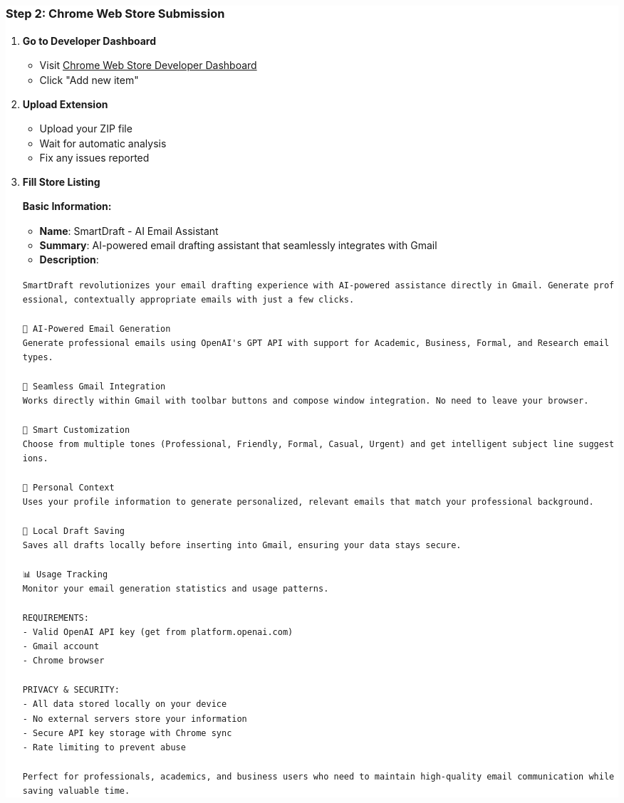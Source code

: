 ### Step 2: Chrome Web Store Submission

1. **Go to Developer Dashboard**
   - Visit [Chrome Web Store Developer Dashboard](https://chrome.google.com/webstore/devconsole/)
   - Click "Add new item"

2. **Upload Extension**
   - Upload your ZIP file
   - Wait for automatic analysis
   - Fix any issues reported

3. **Fill Store Listing**

   **Basic Information:**
   - **Name**: SmartDraft - AI Email Assistant
   - **Summary**: AI-powered email drafting assistant that seamlessly integrates with Gmail
   - **Description**: 
   ```
   SmartDraft revolutionizes your email drafting experience with AI-powered assistance directly in Gmail. Generate professional, contextually appropriate emails with just a few clicks.

   🤖 AI-Powered Email Generation
   Generate professional emails using OpenAI's GPT API with support for Academic, Business, Formal, and Research email types.

   📧 Seamless Gmail Integration
   Works directly within Gmail with toolbar buttons and compose window integration. No need to leave your browser.

   🎯 Smart Customization
   Choose from multiple tones (Professional, Friendly, Formal, Casual, Urgent) and get intelligent subject line suggestions.

   👤 Personal Context
   Uses your profile information to generate personalized, relevant emails that match your professional background.

   💾 Local Draft Saving
   Saves all drafts locally before inserting into Gmail, ensuring your data stays secure.

   📊 Usage Tracking
   Monitor your email generation statistics and usage patterns.

   REQUIREMENTS:
   - Valid OpenAI API key (get from platform.openai.com)
   - Gmail account
   - Chrome browser

   PRIVACY & SECURITY:
   - All data stored locally on your device
   - No external servers store your information
   - Secure API key storage with Chrome sync
   - Rate limiting to prevent abuse

   Perfect for professionals, academics, and business users who need to maintain high-quality email communication while saving valuable time.
   ```

